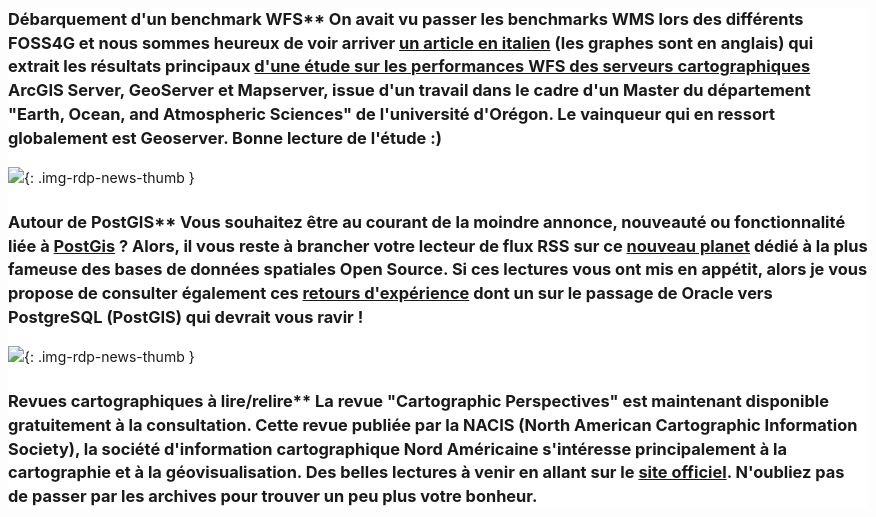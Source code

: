 ### Débarquement d'un benchmark WFS** On avait vu passer les benchmarks WMS lors des différents FOSS4G et nous sommes heureux de voir arriver [un article en italien](http://cesaregerbino.wordpress.com/2012/07/02/wfs-confronto-tra-mapserver-geoserver-e-arcgis-server/) (les graphes sont en anglais) qui extrait les résultats principaux [d'une étude sur les performances WFS des serveurs cartographiques](http://ir.library.oregonstate.edu/xmlui/bitstream/handle/1957/30062/BauerJennifer2012.pdf) ArcGIS Server, GeoServer et Mapserver, issue d'un travail dans le cadre d'un Master du département "Earth, Ocean, and Atmospheric Sciences" de l'université d'Orégon. Le vainqueur qui en ressort globalement est Geoserver. Bonne lecture de l'étude :)



 ![](/sites/default/files/Tuto/img/Blog/divers/out_med.png){: .img-rdp-news-thumb }

### Autour de PostGIS** Vous souhaitez être au courant de la moindre annonce, nouveauté ou fonctionnalité liée à [PostGis](http://postgis.refractions.net/) ? Alors, il vous reste à brancher votre lecteur de flux RSS sur ce [nouveau planet](http://planet.postgis.net/) dédié à la plus fameuse des bases de données spatiales Open Source. Si ces lectures vous ont mis en appétit, alors je vous propose de consulter également ces [retours d'expérience](http://www.eurosdr.net/workshops/PostGIS/html/presentations.html) dont un sur le passage de Oracle vers PostgreSQL (PostGIS) qui devrait vous ravir !



 ![](/sites/default/files/Tuto/img/Blog/libri.png){: .img-rdp-news-thumb }

### Revues cartographiques à lire/relire** La revue "Cartographic Perspectives" est maintenant disponible gratuitement à la consultation. Cette revue publiée par la NACIS (North American Cartographic Information Society), la société d'information cartographique Nord Américaine s'intéresse principalement à la cartographie et à la géovisualisation. Des belles lectures à venir en allant sur le [site officiel](http://www.cartographicperspectives.org). N'oubliez pas de passer par les archives pour trouver un peu plus votre bonheur.

